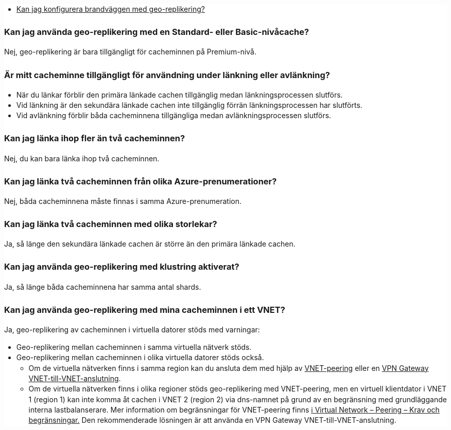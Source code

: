 - [Kan jag konfigurera brandväggen med geo-replikering?](#can-i-configure-a-firewall-with-geo-replication)

### <a name="can-i-use-geo-replication-with-a-standard-or-basic-tier-cache"></a>Kan jag använda geo-replikering med en Standard- eller Basic-nivåcache?

Nej, geo-replikering är bara tillgängligt för cacheminnen på Premium-nivå.

### <a name="is-my-cache-available-for-use-during-the-linking-or-unlinking-process"></a>Är mitt cacheminne tillgängligt för användning under länkning eller avlänkning?

- När du länkar förblir den primära länkade cachen tillgänglig medan länkningsprocessen slutförs.
- Vid länkning är den sekundära länkade cachen inte tillgänglig förrän länkningsprocessen har slutförts.
- Vid avlänkning förblir båda cacheminnena tillgängliga medan avlänkningsprocessen slutförs.

### <a name="can-i-link-more-than-two-caches-together"></a>Kan jag länka ihop fler än två cacheminnen?

Nej, du kan bara länka ihop två cacheminnen.

### <a name="can-i-link-two-caches-from-different-azure-subscriptions"></a>Kan jag länka två cacheminnen från olika Azure-prenumerationer?

Nej, båda cacheminnena måste finnas i samma Azure-prenumeration.

### <a name="can-i-link-two-caches-with-different-sizes"></a>Kan jag länka två cacheminnen med olika storlekar?

Ja, så länge den sekundära länkade cachen är större än den primära länkade cachen.

### <a name="can-i-use-geo-replication-with-clustering-enabled"></a>Kan jag använda geo-replikering med klustring aktiverat?

Ja, så länge båda cacheminnena har samma antal shards.

### <a name="can-i-use-geo-replication-with-my-caches-in-a-vnet"></a>Kan jag använda geo-replikering med mina cacheminnen i ett VNET?

Ja, geo-replikering av cacheminnen i virtuella datorer stöds med varningar:

- Geo-replikering mellan cacheminnen i samma virtuella nätverk stöds.
- Geo-replikering mellan cacheminnen i olika virtuella datorer stöds också.
  - Om de virtuella nätverken finns i samma region kan du ansluta dem med hjälp av [VNET-peering](../virtual-network/virtual-network-peering-overview.md) eller en [VPN Gateway VNET-till-VNET-anslutning](../vpn-gateway/vpn-gateway-howto-vnet-vnet-resource-manager-portal.md).
  - Om de virtuella nätverken finns i olika regioner stöds geo-replikering med VNET-peering, men en virtuell klientdator i VNET 1 (region 1) kan inte komma åt cachen i VNET 2 (region 2) via dns-namnet på grund av en begränsning med grundläggande interna lastbalanserare. Mer information om begränsningar för VNET-peering finns [i Virtual Network – Peering – Krav och begränsningar.](../virtual-network/virtual-network-manage-peering.md#requirements-and-constraints) Den rekommenderade lösningen är att använda en VPN Gateway VNET-till-VNET-anslutning.
  